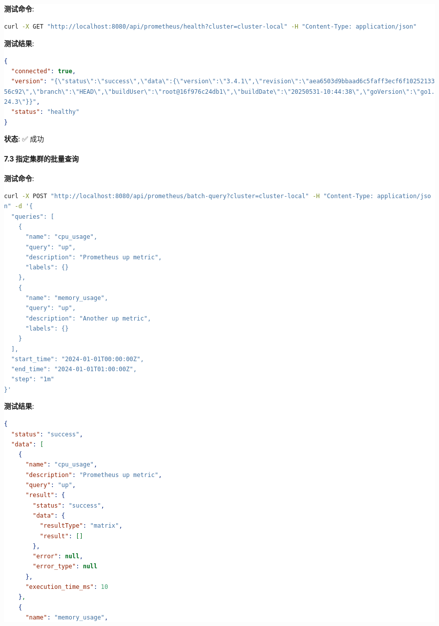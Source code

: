 **测试命令**:
```bash
curl -X GET "http://localhost:8080/api/prometheus/health?cluster=cluster-local" -H "Content-Type: application/json"
```

**测试结果**:
```json
{
  "connected": true,
  "version": "{\"status\":\"success\",\"data\":{\"version\":\"3.4.1\",\"revision\":\"aea6503d9bbaad6c5faff3ecf6f1025213356c92\",\"branch\":\"HEAD\",\"buildUser\":\"root@16f976c24db1\",\"buildDate\":\"20250531-10:44:38\",\"goVersion\":\"go1.24.3\"}}",
  "status": "healthy"
}
```

**状态**: ✅ 成功

#### 7.3 指定集群的批量查询

**测试命令**:
```bash
curl -X POST "http://localhost:8080/api/prometheus/batch-query?cluster=cluster-local" -H "Content-Type: application/json" -d '{
  "queries": [
    {
      "name": "cpu_usage",
      "query": "up",
      "description": "Prometheus up metric",
      "labels": {}
    },
    {
      "name": "memory_usage", 
      "query": "up",
      "description": "Another up metric",
      "labels": {}
    }
  ],
  "start_time": "2024-01-01T00:00:00Z",
  "end_time": "2024-01-01T01:00:00Z",
  "step": "1m"
}'
```

**测试结果**:
```json
{
  "status": "success",
  "data": [
    {
      "name": "cpu_usage",
      "description": "Prometheus up metric",
      "query": "up",
      "result": {
        "status": "success",
        "data": {
          "resultType": "matrix",
          "result": []
        },
        "error": null,
        "error_type": null
      },
      "execution_time_ms": 10
    },
    {
      "name": "memory_usage",
```